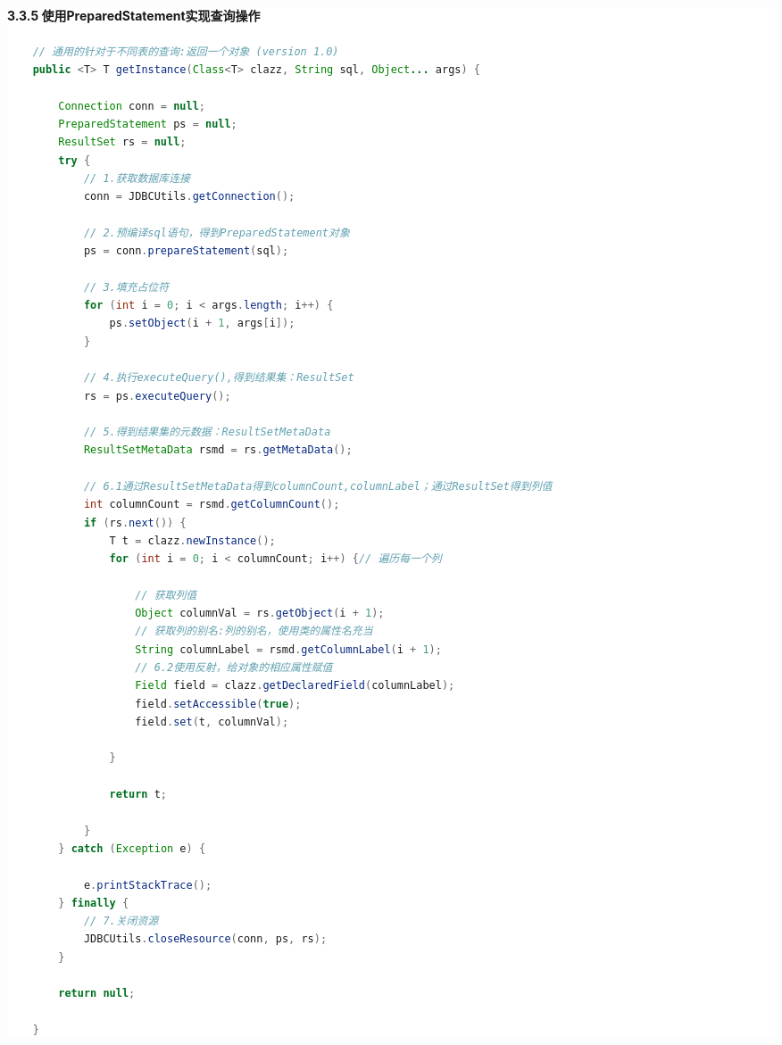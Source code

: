 

#### 3.3.5 使用PreparedStatement实现查询操作

```java
	// 通用的针对于不同表的查询:返回一个对象 (version 1.0)
	public <T> T getInstance(Class<T> clazz, String sql, Object... args) {

		Connection conn = null;
		PreparedStatement ps = null;
		ResultSet rs = null;
		try {
			// 1.获取数据库连接
			conn = JDBCUtils.getConnection();

			// 2.预编译sql语句，得到PreparedStatement对象
			ps = conn.prepareStatement(sql);

			// 3.填充占位符
			for (int i = 0; i < args.length; i++) {
				ps.setObject(i + 1, args[i]);
			}

			// 4.执行executeQuery(),得到结果集：ResultSet
			rs = ps.executeQuery();

			// 5.得到结果集的元数据：ResultSetMetaData
			ResultSetMetaData rsmd = rs.getMetaData();

			// 6.1通过ResultSetMetaData得到columnCount,columnLabel；通过ResultSet得到列值
			int columnCount = rsmd.getColumnCount();
			if (rs.next()) {
				T t = clazz.newInstance();
				for (int i = 0; i < columnCount; i++) {// 遍历每一个列

					// 获取列值
					Object columnVal = rs.getObject(i + 1);
					// 获取列的别名:列的别名，使用类的属性名充当
					String columnLabel = rsmd.getColumnLabel(i + 1);
					// 6.2使用反射，给对象的相应属性赋值
					Field field = clazz.getDeclaredField(columnLabel);
					field.setAccessible(true);
					field.set(t, columnVal);

				}

				return t;

			}
		} catch (Exception e) {

			e.printStackTrace();
		} finally {
			// 7.关闭资源
			JDBCUtils.closeResource(conn, ps, rs);
		}

		return null;

	}
```
